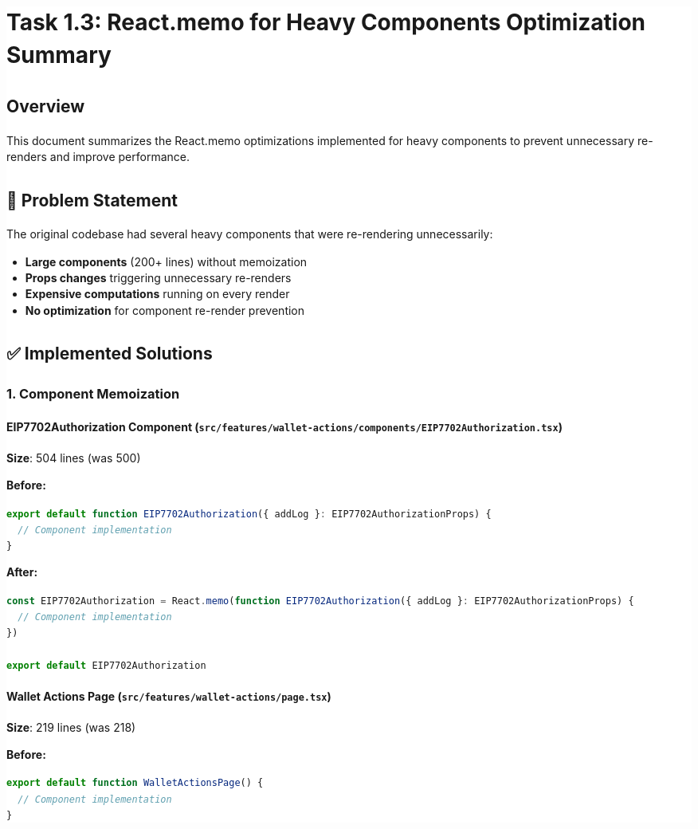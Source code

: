 # Task 1.3: React.memo for Heavy Components Optimization Summary

## Overview
This document summarizes the React.memo optimizations implemented for heavy components to prevent unnecessary re-renders and improve performance.

## 🎯 Problem Statement
The original codebase had several heavy components that were re-rendering unnecessarily:
- **Large components** (200+ lines) without memoization
- **Props changes** triggering unnecessary re-renders
- **Expensive computations** running on every render
- **No optimization** for component re-render prevention

## ✅ Implemented Solutions

### 1. Component Memoization

#### **EIP7702Authorization Component** (`src/features/wallet-actions/components/EIP7702Authorization.tsx`)
**Size**: 504 lines (was 500)

**Before:**
```typescript
export default function EIP7702Authorization({ addLog }: EIP7702AuthorizationProps) {
  // Component implementation
}
```

**After:**
```typescript
const EIP7702Authorization = React.memo(function EIP7702Authorization({ addLog }: EIP7702AuthorizationProps) {
  // Component implementation
})

export default EIP7702Authorization
```

#### **Wallet Actions Page** (`src/features/wallet-actions/page.tsx`)
**Size**: 219 lines (was 218)

**Before:**
```typescript
export default function WalletActionsPage() {
  // Component implementation
}
```
